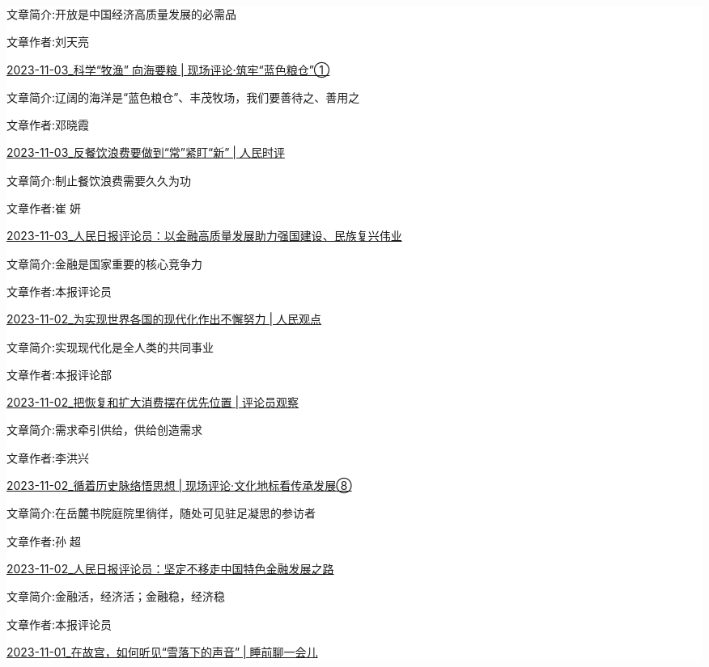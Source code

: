 文章简介:开放是中国经济高质量发展的必需品

文章作者:刘天亮

[2023-11-03_科学“牧渔” 向海要粮 | 现场评论·筑牢“蓝色粮仓”①](http://mp.weixin.qq.com/s?__biz=MzA4OTIyMjUyOQ==&mid=2654695676&idx=3&sn=cad296c1f62c54d29581f934a0a6c286&chksm=7985d2dd68aca0ea16a3b8526b074123d8733a8dc793664d68eb1f3129b839e03f907a1382da&scene=27#wechat_redirect)

文章简介:辽阔的海洋是“蓝色粮仓”、丰茂牧场，我们要善待之、善用之

文章作者:邓晓霞

[2023-11-03_反餐饮浪费要做到“常”紧盯“新” | 人民时评](http://mp.weixin.qq.com/s?__biz=MzA4OTIyMjUyOQ==&mid=2654695676&idx=4&sn=36ea6e8995ad2087da7a5d0d24f69d0c&chksm=f9058a85488ca0ea6446f90392a1284559e1e46550ace709544f18a2d905ba944762ca49fda1&scene=27#wechat_redirect)

文章简介:制止餐饮浪费需要久久为功

文章作者:​崔 妍

[2023-11-03_人民日报评论员：以金融高质量发展助力强国建设、民族复兴伟业](http://mp.weixin.qq.com/s?__biz=MzA4OTIyMjUyOQ==&mid=2654695676&idx=1&sn=76ae02acbe2b000d2538b3cbee12b214&chksm=d428828d68aca2e8523af53d705925f3777e90aed715ad1af725bb482fd07c78c500da4ea133&scene=27#wechat_redirect)

文章简介:金融是国家重要的核心竞争力

文章作者:本报评论员

[2023-11-02_为实现世界各国的现代化作出不懈努力 | 人民观点](http://mp.weixin.qq.com/s?__biz=MzA4OTIyMjUyOQ==&mid=2654695662&idx=2&sn=b3c7c1a5cf6c4aa035a5d1836bb2faad&chksm=d12d839e64a0a8f0573aa71dd68d2058ba5872de2b86588425793a030efff6c62779bd5f0a51&scene=27#wechat_redirect)

文章简介:实现现代化是全人类的共同事业

文章作者:本报评论部

[2023-11-02_把恢复和扩大消费摆在优先位置 | 评论员观察](http://mp.weixin.qq.com/s?__biz=MzA4OTIyMjUyOQ==&mid=2654695662&idx=3&sn=ad8d1ec9a8da43b4b8ff3d976b9d6aa1&chksm=d925d3cecc08a8f05fb2ce1fea5b1dd136f8436fa80cfd497da854219e630dcac45a2b413045&scene=27#wechat_redirect)

文章简介:需求牵引供给，供给创造需求

文章作者:李洪兴

[2023-11-02_循着历史脉络悟思想 | 现场评论·文化地标看传承发展⑧](http://mp.weixin.qq.com/s?__biz=MzA4OTIyMjUyOQ==&mid=2654695662&idx=4&sn=5c998efff83b43f49baf1f3360bf0fd6&chksm=d529c3de60a4aaf2bdf9d93bb9c39e6dfdd79421cba5bde4e10708a8995c06808d4e9de16df5&scene=27#wechat_redirect)

文章简介:在岳麓书院庭院里徜徉，随处可见驻足凝思的参访者

文章作者:孙 超

[2023-11-02_人民日报评论员：坚定不移走中国特色金融发展之路](http://mp.weixin.qq.com/s?__biz=MzA4OTIyMjUyOQ==&mid=2654695662&idx=1&sn=42b53bcec1e5e0cc3af9c089f2d36d6e&chksm=718ddbc6e024aaf249ad454cf8270745b1f891e85fb85b7464db9878956c5c7788ab38af301e&scene=27#wechat_redirect)

文章简介:金融活，经济活；金融稳，经济稳

文章作者:本报评论员

[2023-11-01_在故宫，如何听见“雪落下的声音” | 睡前聊一会儿](http://mp.weixin.qq.com/s?__biz=MzA4OTIyMjUyOQ==&mid=2654695641&idx=1&sn=7a5547673a106c9ba047b87ee6efe81f&chksm=7d8183a96ca8a2cdd62171f395bb1341a531811bf9320d2bb6a89bd2478aa9a7554510bd1f97&scene=27#wechat_redirect)
